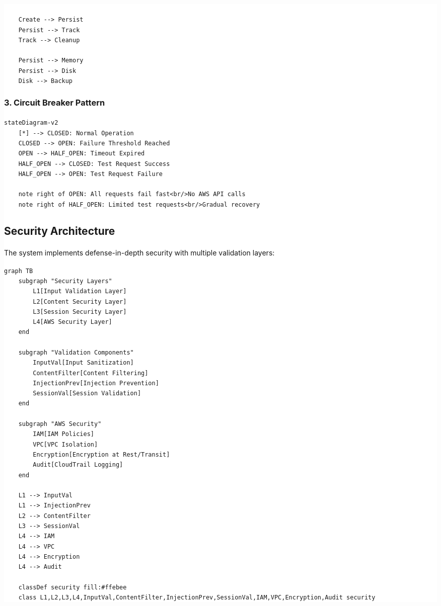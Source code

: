 ```mermaid
    
    Create --> Persist
    Persist --> Track
    Track --> Cleanup
    
    Persist --> Memory
    Persist --> Disk
    Disk --> Backup
```

### 3. Circuit Breaker Pattern
```mermaid
stateDiagram-v2
    [*] --> CLOSED: Normal Operation
    CLOSED --> OPEN: Failure Threshold Reached
    OPEN --> HALF_OPEN: Timeout Expired
    HALF_OPEN --> CLOSED: Test Request Success
    HALF_OPEN --> OPEN: Test Request Failure
    
    note right of OPEN: All requests fail fast<br/>No AWS API calls
    note right of HALF_OPEN: Limited test requests<br/>Gradual recovery
```

## Security Architecture

The system implements defense-in-depth security with multiple validation layers:

```mermaid
graph TB
    subgraph "Security Layers"
        L1[Input Validation Layer]
        L2[Content Security Layer]
        L3[Session Security Layer]
        L4[AWS Security Layer]
    end
    
    subgraph "Validation Components"
        InputVal[Input Sanitization]
        ContentFilter[Content Filtering]
        InjectionPrev[Injection Prevention]
        SessionVal[Session Validation]
    end
    
    subgraph "AWS Security"
        IAM[IAM Policies]
        VPC[VPC Isolation]
        Encryption[Encryption at Rest/Transit]
        Audit[CloudTrail Logging]
    end
    
    L1 --> InputVal
    L1 --> InjectionPrev
    L2 --> ContentFilter
    L3 --> SessionVal
    L4 --> IAM
    L4 --> VPC
    L4 --> Encryption
    L4 --> Audit
    
    classDef security fill:#ffebee
    class L1,L2,L3,L4,InputVal,ContentFilter,InjectionPrev,SessionVal,IAM,VPC,Encryption,Audit security
```
